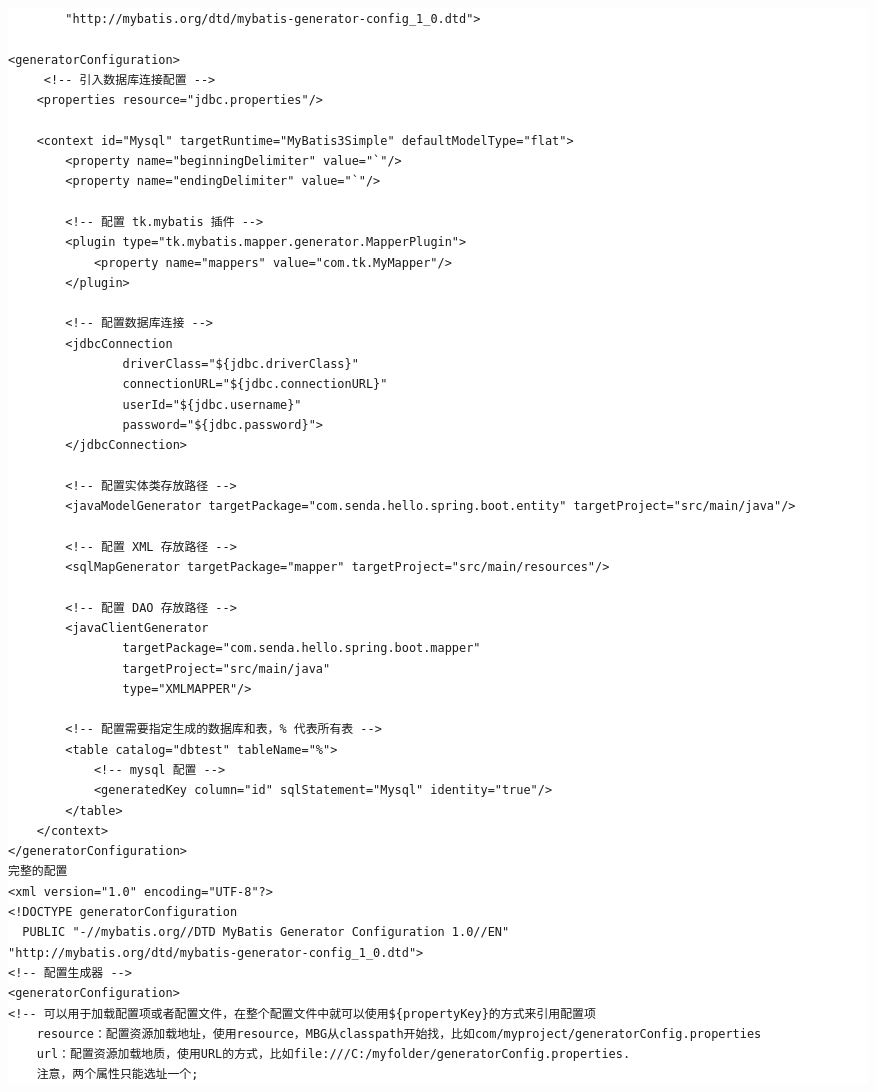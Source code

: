             "http://mybatis.org/dtd/mybatis-generator-config_1_0.dtd">
    
    <generatorConfiguration>
         <!-- 引入数据库连接配置 -->
        <properties resource="jdbc.properties"/>
    
        <context id="Mysql" targetRuntime="MyBatis3Simple" defaultModelType="flat">
            <property name="beginningDelimiter" value="`"/>
            <property name="endingDelimiter" value="`"/>
            
            <!-- 配置 tk.mybatis 插件 -->
            <plugin type="tk.mybatis.mapper.generator.MapperPlugin">
                <property name="mappers" value="com.tk.MyMapper"/>
            </plugin>
    
            <!-- 配置数据库连接 -->
            <jdbcConnection
                    driverClass="${jdbc.driverClass}"
                    connectionURL="${jdbc.connectionURL}"
                    userId="${jdbc.username}"
                    password="${jdbc.password}">
            </jdbcConnection>
    
            <!-- 配置实体类存放路径 -->
            <javaModelGenerator targetPackage="com.senda.hello.spring.boot.entity" targetProject="src/main/java"/>
    
            <!-- 配置 XML 存放路径 -->
            <sqlMapGenerator targetPackage="mapper" targetProject="src/main/resources"/>
    
            <!-- 配置 DAO 存放路径 -->
            <javaClientGenerator
                    targetPackage="com.senda.hello.spring.boot.mapper"
                    targetProject="src/main/java"
                    type="XMLMAPPER"/>
    
            <!-- 配置需要指定生成的数据库和表，% 代表所有表 -->
            <table catalog="dbtest" tableName="%">
                <!-- mysql 配置 -->
                <generatedKey column="id" sqlStatement="Mysql" identity="true"/>
            </table>
        </context>
    </generatorConfiguration>
    完整的配置
    <xml version="1.0" encoding="UTF-8"?>
    <!DOCTYPE generatorConfiguration
      PUBLIC "-//mybatis.org//DTD MyBatis Generator Configuration 1.0//EN"
    "http://mybatis.org/dtd/mybatis-generator-config_1_0.dtd">
    <!-- 配置生成器 -->
    <generatorConfiguration>
    <!-- 可以用于加载配置项或者配置文件，在整个配置文件中就可以使用${propertyKey}的方式来引用配置项
        resource：配置资源加载地址，使用resource，MBG从classpath开始找，比如com/myproject/generatorConfig.properties        
        url：配置资源加载地质，使用URL的方式，比如file:///C:/myfolder/generatorConfig.properties.
        注意，两个属性只能选址一个;
    